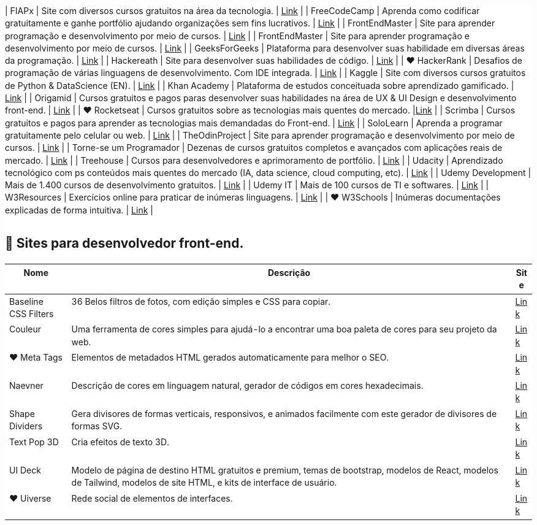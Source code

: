 | FIAPx | Site com diversos cursos gratuitos na área da tecnologia. | [Link](https://www.fiap.com.br/fiapx) |
| FreeCodeCamp | Aprenda como codificar gratuitamente e ganhe portfólio ajudando organizações sem fins lucrativos. | [Link](https://www.freecodecamp.org/) |
| FrontEndMaster | Site para aprender programação e desenvolvimento por meio de cursos. | [Link](https://frontendmasters.com/) |
| FrontEndMaster | Site para aprender programação e desenvolvimento por meio de cursos. | [Link](https://frontendmasters.com/) |
| GeeksForGeeks | Plataforma para desenvolver suas habilidade em diversas áreas da programação. | [Link](https://www.geeksforgeeks.org/) |
| Hackereath | Site para desenvolver suas habilidades de código. | [Link](https://www.hackerearth.com/) |
| ❤️ HackerRank | Desafios de programação de várias linguagens de desenvolvimento. Com IDE integrada. | [Link](https://www.hackerrank.com/) |
| Kaggle | Site com diversos cursos gratuitos de Python & DataScience (EN). | [Link](https://www.kaggle.com/learn) |
| Khan Academy | Plataforma de estudos conceituada sobre aprendizado gamificado. | [Link](https://pt.khanacademy.org/) |
| Origamid | Cursos gratuitos e pagos paras desenvolver suas habilidades na área de UX & UI Design e desenvolvimento front-end. | [Link](https://www.origamid.com/) |
| ❤️ Rocketseat | Cursos gratuitos sobre as tecnologias mais quentes do mercado. |[Link](https://rocketseat.com.br/) |
| Scrimba | Cursos gratuitos e pagos para aprender as tecnologias mais demandadas do Front-end. | [Link](https://scrimba.com/) |
| SoloLearn | Aprenda a programar gratuitamente pelo celular ou web. | [Link](https://www.sololearn.com/) |
| TheOdinProject | Site para aprender programação e desenvolvimento por meio de cursos. | [Link](https://www.theodinproject.com/) |
| Torne-se um Programador | Dezenas de cursos gratuitos completos e avançados com aplicações reais de mercado. | [Link](https://www.torneseumprogramador.com.br/cursos) |
| Treehouse | Cursos para desenvolvedores e aprimoramento de portfólio. | [Link](https://teamtreehouse.com/) |
| Udacity | Aprendizado tecnológico com ps conteúdos mais quentes do mercado (IA, data science, cloud computing, etc). | [Link](https://www.udacity.com/) |
| Udemy Development | Mais de 1.400 cursos de desenvolvimento gratuitos. | [Link](https://www.udemy.com/courses/development/?price=price-free&sort=popularity) |
| Udemy IT | Mais de 100 cursos de TI e softwares. | [Link](https://www.udemy.com/courses/it-and-software/?price=price-free&lang=pt&sort=popularity) |
| W3Resources | Exercícios online para praticar de inúmeras linguagens. | [Link](https://w3resource.com) |
| ❤️ W3Schools | Inúmeras documentações explicadas de forma intuitiva. | [Link](https://www.w3schools.com) |

## 🎨 Sites para desenvolvedor front-end.

| Nome         | Descrição     | Site |
|--------------|-----------|------------|
| Baseline CSS Filters | 36 Belos filtros de fotos, com edição simples e CSS para copiar. | [Link](https://baseline.is/tools/css-photo-filters/) |
| Couleur | Uma ferramenta de cores simples para ajudá-lo a encontrar uma boa paleta de cores para seu projeto da web. | [Link](https://couleur.io) |
| ❤️ Meta Tags | Elementos de metadados HTML gerados automaticamente para melhor o SEO. | [Link](https://metatags.io/) |
| Naevner | Descrição de cores em linguagem natural, gerador de códigos em cores hexadecimais. | [Link](https://naevner.com) |
| Shape Dividers | Gera divisores de formas verticais, responsivos, e animados facilmente com este gerador de divisores de formas SVG. | [Link](https://shapedividers.com) |
| Text Pop 3D | Cria efeitos de texto 3D. | [Link](https://textpop3d.web.app/) |
| UI Deck | Modelo de página de destino HTML gratuitos e premium, temas de bootstrap, modelos de React, modelos de Tailwind, modelos de site HTML, e kits de interface de usuário. | [Link](https://uideck.com) |
| ❤️ Uiverse | Rede social de elementos de interfaces. | [Link](https://uiverse.io/) |
